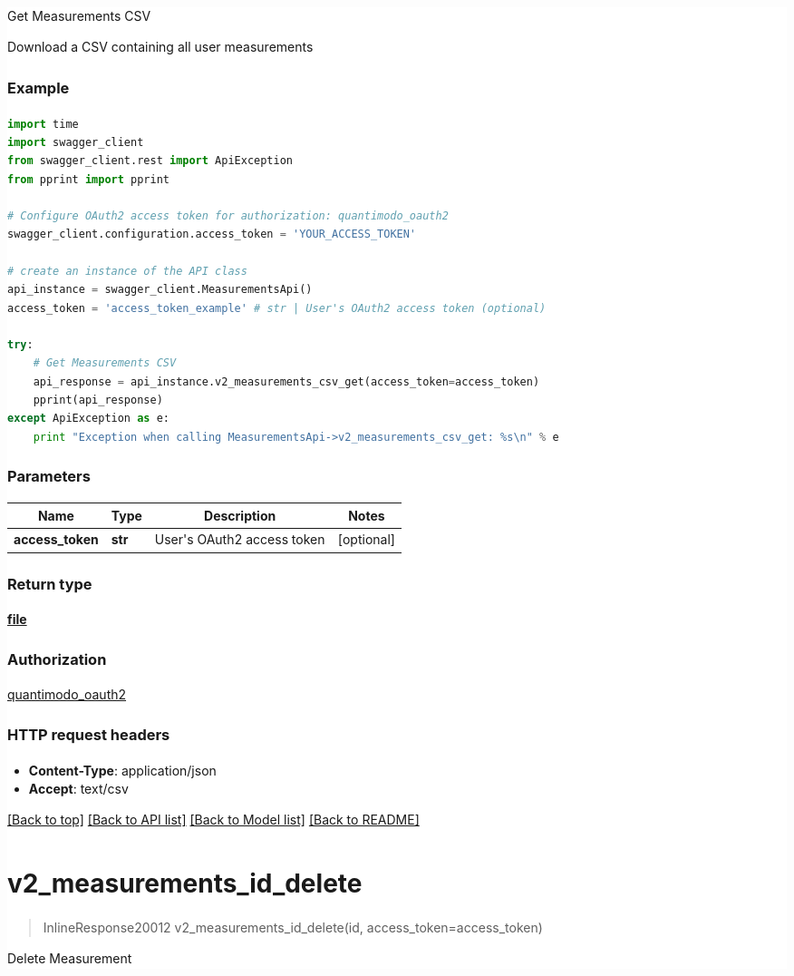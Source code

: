 Get Measurements CSV

Download a CSV containing all user measurements

### Example 
```python
import time
import swagger_client
from swagger_client.rest import ApiException
from pprint import pprint

# Configure OAuth2 access token for authorization: quantimodo_oauth2
swagger_client.configuration.access_token = 'YOUR_ACCESS_TOKEN'

# create an instance of the API class
api_instance = swagger_client.MeasurementsApi()
access_token = 'access_token_example' # str | User's OAuth2 access token (optional)

try: 
    # Get Measurements CSV
    api_response = api_instance.v2_measurements_csv_get(access_token=access_token)
    pprint(api_response)
except ApiException as e:
    print "Exception when calling MeasurementsApi->v2_measurements_csv_get: %s\n" % e
```

### Parameters

Name | Type | Description  | Notes
------------- | ------------- | ------------- | -------------
 **access_token** | **str**| User&#39;s OAuth2 access token | [optional] 

### Return type

[**file**](file.md)

### Authorization

[quantimodo_oauth2](../README.md#quantimodo_oauth2)

### HTTP request headers

 - **Content-Type**: application/json
 - **Accept**: text/csv

[[Back to top]](#) [[Back to API list]](../README.md#documentation-for-api-endpoints) [[Back to Model list]](../README.md#documentation-for-models) [[Back to README]](../README.md)

# **v2_measurements_id_delete**
> InlineResponse20012 v2_measurements_id_delete(id, access_token=access_token)

Delete Measurement
